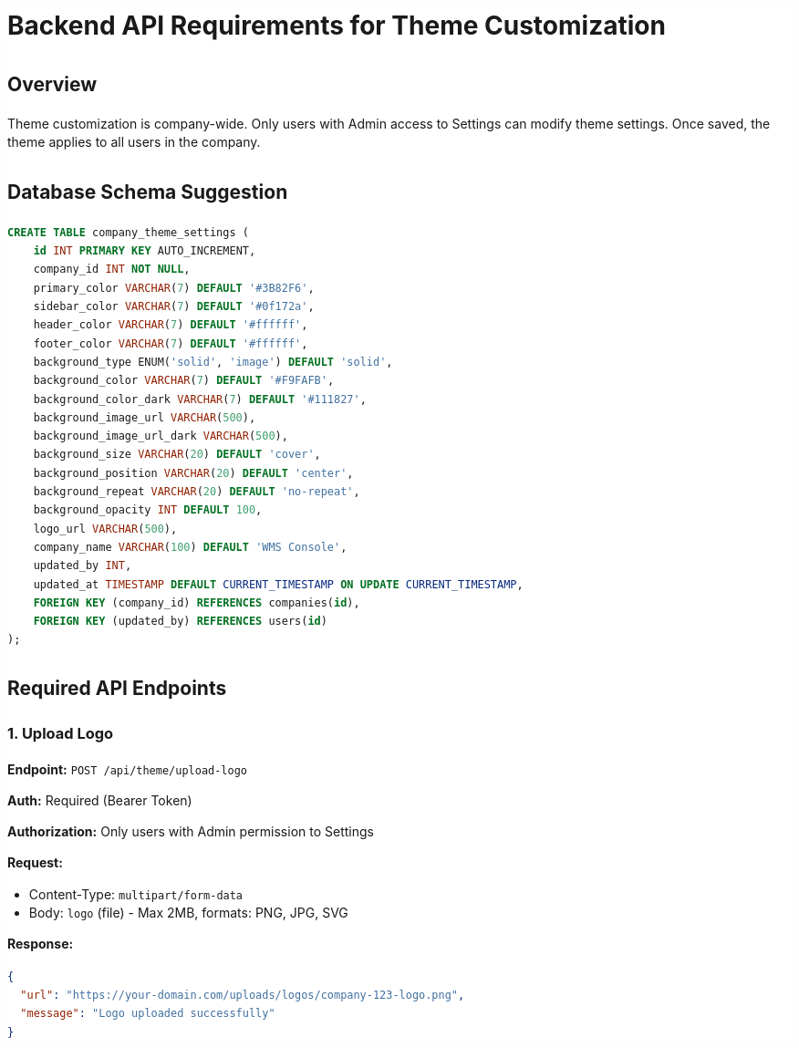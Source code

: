 # Backend API Requirements for Theme Customization

## Overview
Theme customization is company-wide. Only users with Admin access to Settings can modify theme settings. Once saved, the theme applies to all users in the company.

## Database Schema Suggestion

```sql
CREATE TABLE company_theme_settings (
    id INT PRIMARY KEY AUTO_INCREMENT,
    company_id INT NOT NULL,
    primary_color VARCHAR(7) DEFAULT '#3B82F6',
    sidebar_color VARCHAR(7) DEFAULT '#0f172a',
    header_color VARCHAR(7) DEFAULT '#ffffff',
    footer_color VARCHAR(7) DEFAULT '#ffffff',
    background_type ENUM('solid', 'image') DEFAULT 'solid',
    background_color VARCHAR(7) DEFAULT '#F9FAFB',
    background_color_dark VARCHAR(7) DEFAULT '#111827',
    background_image_url VARCHAR(500),
    background_image_url_dark VARCHAR(500),
    background_size VARCHAR(20) DEFAULT 'cover',
    background_position VARCHAR(20) DEFAULT 'center',
    background_repeat VARCHAR(20) DEFAULT 'no-repeat',
    background_opacity INT DEFAULT 100,
    logo_url VARCHAR(500),
    company_name VARCHAR(100) DEFAULT 'WMS Console',
    updated_by INT,
    updated_at TIMESTAMP DEFAULT CURRENT_TIMESTAMP ON UPDATE CURRENT_TIMESTAMP,
    FOREIGN KEY (company_id) REFERENCES companies(id),
    FOREIGN KEY (updated_by) REFERENCES users(id)
);
```

## Required API Endpoints

### 1. Upload Logo
**Endpoint:** `POST /api/theme/upload-logo`

**Auth:** Required (Bearer Token)

**Authorization:** Only users with Admin permission to Settings

**Request:**
- Content-Type: `multipart/form-data`
- Body: `logo` (file) - Max 2MB, formats: PNG, JPG, SVG

**Response:**
```json
{
  "url": "https://your-domain.com/uploads/logos/company-123-logo.png",
  "message": "Logo uploaded successfully"
}
```
